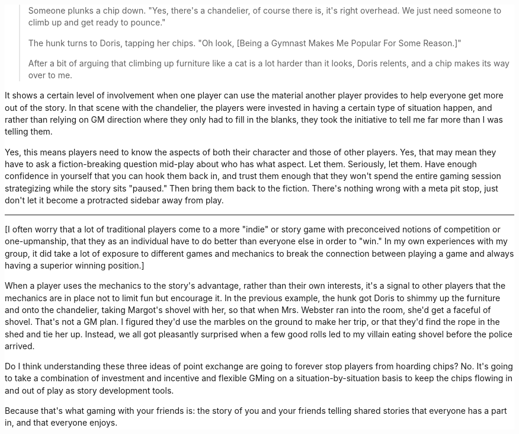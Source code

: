 >
> Someone plunks a chip down. "Yes, there's a chandelier, of course
> there is, it's right overhead. We just need someone to climb up and
> get ready to pounce."
>
> The hunk turns to Doris, tapping her chips. "Oh look, [Being a Gymnast
> Makes Me Popular For Some Reason.]"
>
> After a bit of arguing that climbing up furniture like a cat is a lot
> harder than it looks, Doris relents, and a chip makes its way over to
> me.

It shows a certain level of involvement when one player can use the
material another player provides to help everyone get more out of the
story. In that scene with the chandelier, the players were invested in
having a certain type of situation happen, and rather than relying on GM
direction where they only had to fill in the blanks, they took the
initiative to tell me far more than I was telling them.

Yes, this means players need to know the aspects of both their character
and those of other players. Yes, that may mean they have to ask a
fiction-breaking question mid-play about who has what aspect. Let them.
Seriously, let them. Have enough confidence in yourself that you can
hook them back in, and trust them enough that they won't spend the
entire gaming session strategizing while the story sits "paused." Then
bring them back to the fiction. There's nothing wrong with a meta pit
stop, just don't let it become a protracted sidebar away from play.

---

[I often worry that a lot of traditional players come to a more "indie"
or story game with preconceived notions of competition or one-upmanship,
that they as an individual have to do better than everyone else in order
to "win." In my own experiences with my group, it did take a lot of
exposure to different games and mechanics to break the connection
between playing a game and always having a superior winning
position.]

When a player uses the mechanics to the story's advantage, rather than
their own interests, it's a signal to other players that the mechanics
are in place not to limit fun but encourage it. In the previous example,
the hunk got Doris to shimmy up the furniture and onto the chandelier,
taking Margot's shovel with her, so that when Mrs. Webster ran into the
room, she'd get a faceful of shovel. That's not a GM plan. I figured
they'd use the marbles on the ground to make her trip, or that they'd
find the rope in the shed and tie her up. Instead, we all got pleasantly
surprised when a few good rolls led to my villain eating shovel before
the police arrived.

Do I think understanding these three ideas of point exchange are going
to forever stop players from hoarding chips? No. It's going to take a
combination of investment and incentive and flexible GMing on a
situation-by-situation basis to keep the chips flowing in and out of
play as story development tools.

Because that's what gaming with your friends is: the story of you and
your friends telling shared stories that everyone has a part in, and
that everyone enjoys.

